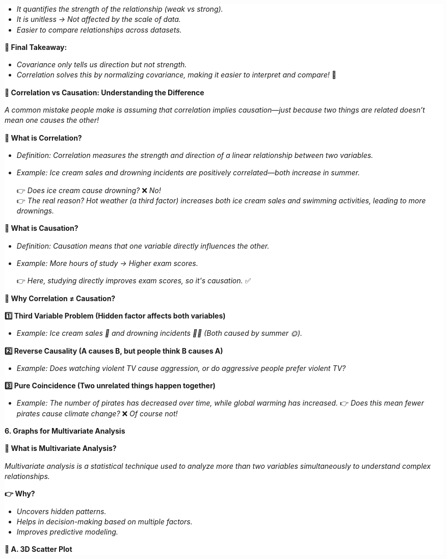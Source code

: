  - *It quantifies the strength of the relationship (weak vs strong).*  
  - *It is unitless → Not affected by the scale of data.*  
  - *Easier to compare relationships across datasets.*  

**📌 Final Takeaway:**

  - *Covariance only tells us direction but not strength.*  
  - *Correlation solves this by normalizing covariance, making it easier to interpret and compare!* 🚀

**📌 Correlation vs Causation: Understanding the Difference**

*A common mistake people make is assuming that correlation implies causation—just because two things are related doesn’t mean one causes the other!*

**📌 What is Correlation?**

  - *Definition: Correlation measures the strength and direction of a linear relationship between two variables.*  
  - *Example: Ice cream sales and drowning incidents are positively correlated—both increase in summer.*

    👉 *Does ice cream cause drowning?* ❌ *No!*  
    👉 *The real reason? Hot weather (a third factor) increases both ice cream sales and swimming activities, leading to more drownings.*

**📌 What is Causation?**

  - *Definition: Causation means that one variable directly influences the other.*  
  - *Example: More hours of study → Higher exam scores.*

    👉 *Here, studying directly improves exam scores, so it's causation.* ✅  

**📌 Why Correlation ≠ Causation?**

**1️⃣ Third Variable Problem (Hidden factor affects both variables)**

  - *Example: Ice cream sales 🍦 and drowning incidents 🚣‍♂️ (Both caused by summer 🌞).*

**2️⃣ Reverse Causality (A causes B, but people think B causes A)**

  - *Example: Does watching violent TV cause aggression, or do aggressive people prefer violent TV?*

**3️⃣ Pure Coincidence (Two unrelated things happen together)**

  - *Example: The number of pirates has decreased over time, while global warming has increased.*
    👉 *Does this mean fewer pirates cause climate change?* ❌ *Of course not!*

**6. Graphs for Multivariate Analysis**

**🔹 What is Multivariate Analysis?**

*Multivariate analysis is a statistical technique used to analyze more than two variables simultaneously to understand complex relationships.*

**👉 Why?**

  - *Uncovers hidden patterns.*  
  - *Helps in decision-making based on multiple factors.*  
  - *Improves predictive modeling.*  

**📌 A. 3D Scatter Plot**

